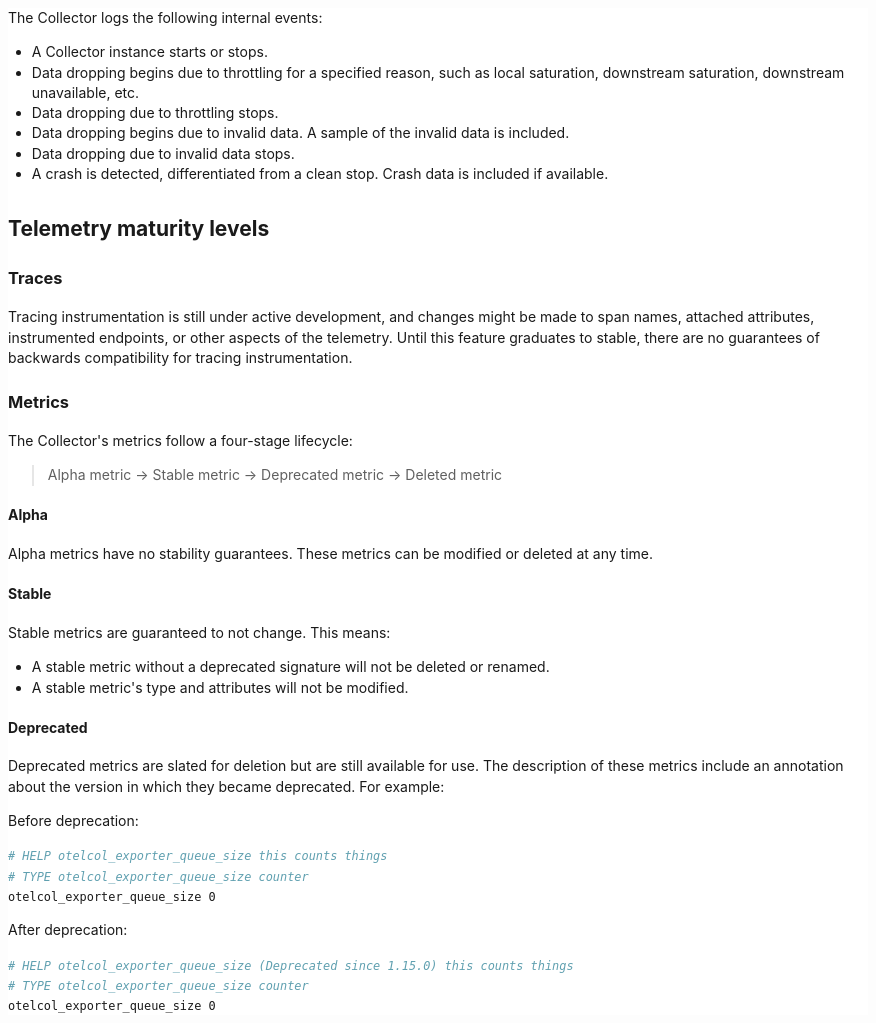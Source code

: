 The Collector logs the following internal events:

- A Collector instance starts or stops.
- Data dropping begins due to throttling for a specified reason, such as local
  saturation, downstream saturation, downstream unavailable, etc.
- Data dropping due to throttling stops.
- Data dropping begins due to invalid data. A sample of the invalid data is
  included.
- Data dropping due to invalid data stops.
- A crash is detected, differentiated from a clean stop. Crash data is included
  if available.

## Telemetry maturity levels

### Traces

Tracing instrumentation is still under active development, and changes might be
made to span names, attached attributes, instrumented endpoints, or other
aspects of the telemetry. Until this feature graduates to stable, there are no
guarantees of backwards compatibility for tracing instrumentation.

### Metrics

The Collector's metrics follow a four-stage lifecycle:

> Alpha metric → Stable metric → Deprecated metric → Deleted metric

#### Alpha

Alpha metrics have no stability guarantees. These metrics can be modified or
deleted at any time.

#### Stable

Stable metrics are guaranteed to not change. This means:

- A stable metric without a deprecated signature will not be deleted or renamed.
- A stable metric's type and attributes will not be modified.

#### Deprecated

Deprecated metrics are slated for deletion but are still available for use. The
description of these metrics include an annotation about the version in which
they became deprecated. For example:

Before deprecation:

```sh
# HELP otelcol_exporter_queue_size this counts things
# TYPE otelcol_exporter_queue_size counter
otelcol_exporter_queue_size 0
```

After deprecation:

```sh
# HELP otelcol_exporter_queue_size (Deprecated since 1.15.0) this counts things
# TYPE otelcol_exporter_queue_size counter
otelcol_exporter_queue_size 0
```
